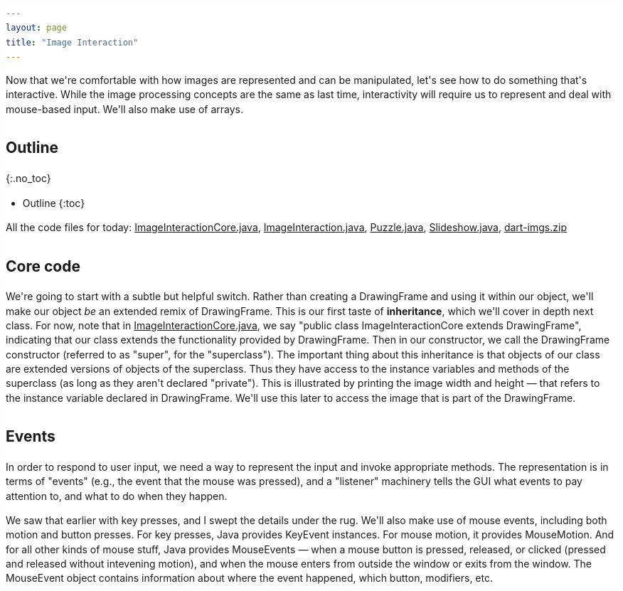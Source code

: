 ```yaml
---
layout: page
title: "Image Interaction"
---
```


Now that we're comfortable with how images are represented and can be manipulated,
let's see how to do something that's interactive. While the image processing concepts
are the same as last time, interactivity will require us to represent and deal
with mouse-based input. We'll also make use of arrays.

## Outline
{:.no_toc}

* Outline
{:toc}

All the code files for today:
[ImageInteractionCore.java](resources/ImageInteractionCore.java),
[ImageInteraction.java](resources/ImageInteraction.java),
[Puzzle.java](resources/Puzzle.java),
[Slideshow.java](resources/Slideshow.java),
[dart-imgs.zip](resources/dart.zip)

<a name="core"></a><h2>Core code</h2>

We're going to start with a subtle but helpful switch. Rather than creating a
DrawingFrame and using it within our object, we'll make our object *be* an
extended remix of DrawingFrame. This is our first taste of **inheritance**, which
we'll cover in depth next class. For now, note that in [ImageInteractionCore.java](resources/ImageInteractionCore.java),
we say "public class ImageInteractionCore extends DrawingFrame", indicating that
our class extends the functionality provided by DrawingFrame. Then in our
constructor, we call the DrawingFrame constructor (referred to as "super", for
the "superclass"). The important thing about this inheritance is that objects of
our class are extended versions of objects of the superclass. Thus they have
access to the instance variables and methods of the superclass (as long as
they aren't declared "private"). This is illustrated by printing the image
width and height &mdash; that refers to the instance variable declared in
DrawingFrame. We'll use this later to access the image that is part of the
DrawingFrame.

<a name="events"></a><h2>Events</h2>

<p>In order to respond to user input, we need a way to represent the input and invoke appropriate methods. The representation is in terms of "events" (e.g., the event that the mouse was pressed), and a "listener" machinery tells the GUI what events to pay attention to, and what to do when they happen.</p>

<p>We saw that earlier with key presses, and I swept the details under the rug. We'll also make use of mouse events, including both motion and button presses. For key presses, Java provides KeyEvent instances. For mouse motion, it provides MouseMotion. And for all other kinds of mouse stuff, Java provides MouseEvents &mdash; when a mouse button is pressed, released, or clicked (pressed and released without intevening motion), and when the mouse enters from outside the window or exits from the window. The MouseEvent object contains information about where the event happened, which button, modifiers, etc.</p>
